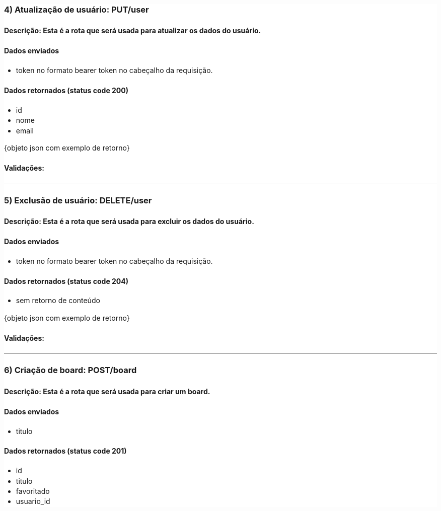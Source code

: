 ### 4) Atualização de usuário: PUT/user

#### Descrição: Esta é a rota que será usada para atualizar os dados do usuário.

#### Dados enviados

- token no formato bearer token no cabeçalho da requisição.

#### Dados retornados (status code 200)

- id
- nome
- email

{objeto json com exemplo de retorno}

#### Validações:

---

### 5) Exclusão de usuário: DELETE/user

#### Descrição: Esta é a rota que será usada para excluir os dados do usuário.

#### Dados enviados

- token no formato bearer token no cabeçalho da requisição.

#### Dados retornados (status code 204)

- sem retorno de conteúdo

{objeto json com exemplo de retorno}

#### Validações:

---

### 6) Criação de board: POST/board

#### Descrição: Esta é a rota que será usada para criar um board.

#### Dados enviados

- titulo

#### Dados retornados (status code 201)

- id
- titulo
- favoritado
- usuario_id
